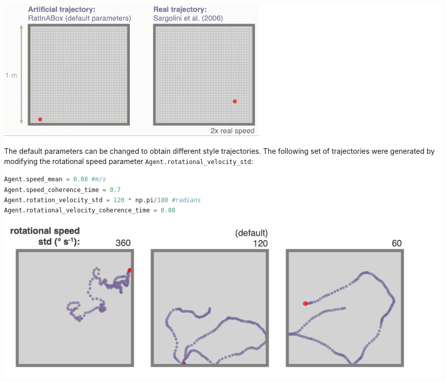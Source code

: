 <img src=".images/readme/riab_vs_sargolini.gif" width=500>

The default parameters can be changed to obtain different style trajectories. The following set of trajectories were generated by modifying the rotational speed parameter `Agent.rotational_velocity_std`:

```python
Agent.speed_mean = 0.08 #m/s
Agent.speed_coherence_time = 0.7
Agent.rotation_velocity_std = 120 * np.pi/180 #radians 
Agent.rotational_velocity_coherence_time = 0.08
```

<img src=".images/readme/motion_model.png" width=800>
